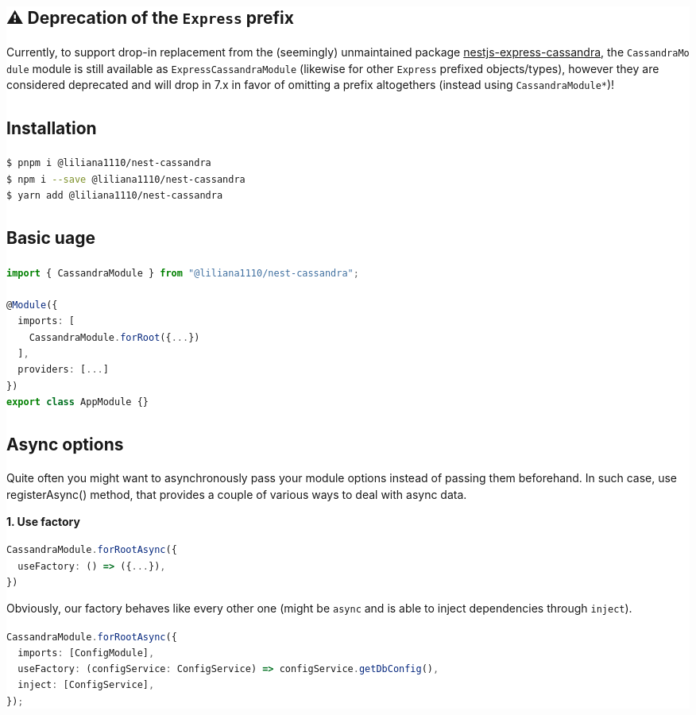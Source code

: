 ## :warning: Deprecation of the `Express` prefix

Currently, to support drop-in replacement from the (seemingly) unmaintained package [nestjs-express-cassandra](https://github.com/ifaim/nestjs-express-cassandra), the `CassandraModule` module is still available as `ExpressCassandraModule` (likewise for other `Express` prefixed objects/types), however they are considered deprecated and will drop in 7.x in favor of omitting a prefix altogethers (instead using `CassandraModule*`)!

## Installation

```bash
$ pnpm i @liliana1110/nest-cassandra
$ npm i --save @liliana1110/nest-cassandra
$ yarn add @liliana1110/nest-cassandra
```

## Basic uage

```typescript
import { CassandraModule } from "@liliana1110/nest-cassandra";

@Module({
  imports: [
    CassandraModule.forRoot({...})
  ],
  providers: [...]
})
export class AppModule {}
```

## Async options

Quite often you might want to asynchronously pass your module options instead of passing them beforehand. In such case, use registerAsync() method, that provides a couple of various ways to deal with async data.

**1. Use factory**

```typescript
CassandraModule.forRootAsync({
  useFactory: () => ({...}),
})
```

Obviously, our factory behaves like every other one (might be `async` and is able to inject dependencies through `inject`).

```typescript
CassandraModule.forRootAsync({
  imports: [ConfigModule],
  useFactory: (configService: ConfigService) => configService.getDbConfig(),
  inject: [ConfigService],
});
```
